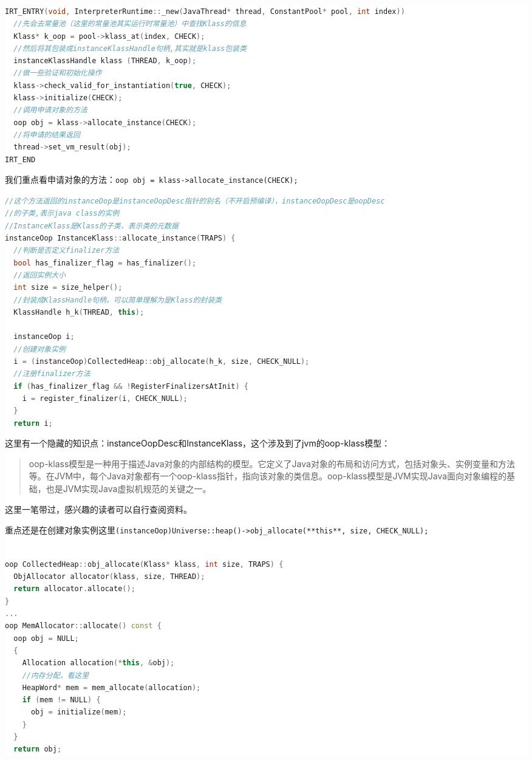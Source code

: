 ````C++
IRT_ENTRY(void, InterpreterRuntime::_new(JavaThread* thread, ConstantPool* pool, int index))
  //先会去常量池（这里的常量池其实运行时常量池）中查找Klass的信息
  Klass* k_oop = pool->klass_at(index, CHECK);
  //然后将其包装成instanceKlassHandle句柄,其实就是klass包装类
  instanceKlassHandle klass (THREAD, k_oop);
  //做一些验证和初始化操作
  klass->check_valid_for_instantiation(true, CHECK);
  klass->initialize(CHECK);
  //调用申请对象的方法
  oop obj = klass->allocate_instance(CHECK);
  //将申请的结果返回
  thread->set_vm_result(obj);
IRT_END
````

我们重点看申请对象的方法：`oop obj = klass->allocate_instance(CHECK);`

```c++
//这个方法返回的instanceOop是instanceOopDesc指针的别名（不开启预编译），instanceOopDesc是oopDesc
//的子类,表示java class的实例
//InstanceKlass是Klass的子类，表示类的元数据
instanceOop InstanceKlass::allocate_instance(TRAPS) {
  //判断是否定义finalizer方法
  bool has_finalizer_flag = has_finalizer(); 
  //返回实例大小
  int size = size_helper();
  //封装成KlassHandle句柄，可以简单理解为是Klass的封装类
  KlassHandle h_k(THREAD, this);
 
  instanceOop i;
  //创建对象实例
  i = (instanceOop)CollectedHeap::obj_allocate(h_k, size, CHECK_NULL);
  //注册finalizer方法
  if (has_finalizer_flag && !RegisterFinalizersAtInit) {
    i = register_finalizer(i, CHECK_NULL);
  }
  return i;

```

这里有一个隐藏的知识点：instanceOopDesc和InstanceKlass，这个涉及到了jvm的oop-klass模型：

> oop-klass模型是一种用于描述Java对象的内部结构的模型。它定义了Java对象的布局和访问方式，包括对象头、实例变量和方法等。在JVM中，每个Java对象都有一个oop-klass指针，指向该对象的类信息。oop-klass模型是JVM实现Java面向对象编程的基础，也是JVM实现Java虚拟机规范的关键之一。

这里一笔带过，感兴趣的读者可以自行查阅资料。

重点还是在创建对象实例这里`(instanceOop)Universe::heap()->obj_allocate(**this**, size, CHECK_NULL);`

```c++

oop CollectedHeap::obj_allocate(Klass* klass, int size, TRAPS) {
  ObjAllocator allocator(klass, size, THREAD);
  return allocator.allocate();
}
...
oop MemAllocator::allocate() const {
  oop obj = NULL;
  {
    Allocation allocation(*this, &obj);
    //内存分配，看这里
    HeapWord* mem = mem_allocate(allocation);
    if (mem != NULL) {
      obj = initialize(mem);
    }
  }
  return obj;
```